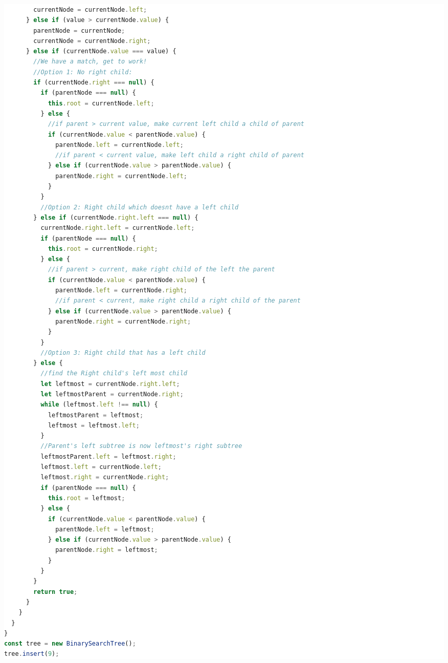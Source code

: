 ```javascript
        currentNode = currentNode.left;
      } else if (value > currentNode.value) {
        parentNode = currentNode;
        currentNode = currentNode.right;
      } else if (currentNode.value === value) {
        //We have a match, get to work!
        //Option 1: No right child:
        if (currentNode.right === null) {
          if (parentNode === null) {
            this.root = currentNode.left;
          } else {
            //if parent > current value, make current left child a child of parent
            if (currentNode.value < parentNode.value) {
              parentNode.left = currentNode.left;
              //if parent < current value, make left child a right child of parent
            } else if (currentNode.value > parentNode.value) {
              parentNode.right = currentNode.left;
            }
          }
          //Option 2: Right child which doesnt have a left child
        } else if (currentNode.right.left === null) {
          currentNode.right.left = currentNode.left;
          if (parentNode === null) {
            this.root = currentNode.right;
          } else {
            //if parent > current, make right child of the left the parent
            if (currentNode.value < parentNode.value) {
              parentNode.left = currentNode.right;
              //if parent < current, make right child a right child of the parent
            } else if (currentNode.value > parentNode.value) {
              parentNode.right = currentNode.right;
            }
          }
          //Option 3: Right child that has a left child
        } else {
          //find the Right child's left most child
          let leftmost = currentNode.right.left;
          let leftmostParent = currentNode.right;
          while (leftmost.left !== null) {
            leftmostParent = leftmost;
            leftmost = leftmost.left;
          }
          //Parent's left subtree is now leftmost's right subtree
          leftmostParent.left = leftmost.right;
          leftmost.left = currentNode.left;
          leftmost.right = currentNode.right;
          if (parentNode === null) {
            this.root = leftmost;
          } else {
            if (currentNode.value < parentNode.value) {
              parentNode.left = leftmost;
            } else if (currentNode.value > parentNode.value) {
              parentNode.right = leftmost;
            }
          }
        }
        return true;
      }
    }
  }
}
const tree = new BinarySearchTree();
tree.insert(9);
```